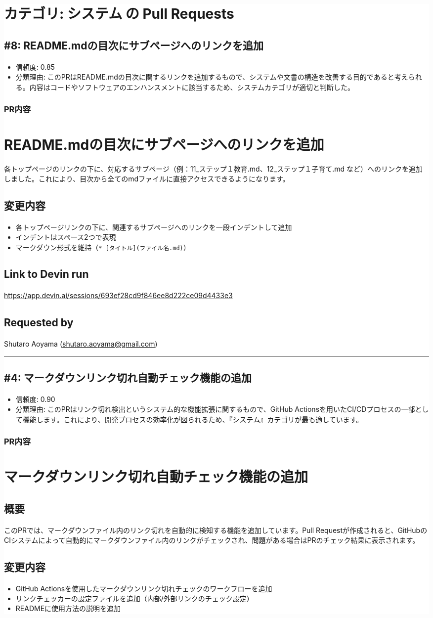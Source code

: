 # カテゴリ: システム の Pull Requests

## #8: README.mdの目次にサブページへのリンクを追加

- 信頼度: 0.85
- 分類理由: このPRはREADME.mdの目次に関するリンクを追加するもので、システムや文書の構造を改善する目的であると考えられる。内容はコードやソフトウェアのエンハンスメントに該当するため、システムカテゴリが適切と判断した。

### PR内容

# README.mdの目次にサブページへのリンクを追加

各トップページのリンクの下に、対応するサブページ（例：11_ステップ１教育.md、12_ステップ１子育て.md など）へのリンクを追加しました。これにより、目次から全てのmdファイルに直接アクセスできるようになります。

## 変更内容
- 各トップページリンクの下に、関連するサブページへのリンクを一段インデントして追加
- インデントはスペース2つで表現
- マークダウン形式を維持（`* [タイトル](ファイル名.md)`）

## Link to Devin run
https://app.devin.ai/sessions/693ef28cd9f846ee8d222ce09d4433e3

## Requested by
Shutaro Aoyama (shutaro.aoyama@gmail.com)


---

## #4: マークダウンリンク切れ自動チェック機能の追加

- 信頼度: 0.90
- 分類理由: このPRはリンク切れ検出というシステム的な機能拡張に関するもので、GitHub Actionsを用いたCI/CDプロセスの一部として機能します。これにより、開発プロセスの効率化が図られるため、『システム』カテゴリが最も適しています。

### PR内容

# マークダウンリンク切れ自動チェック機能の追加

## 概要
このPRでは、マークダウンファイル内のリンク切れを自動的に検知する機能を追加しています。Pull Requestが作成されると、GitHubのCIシステムによって自動的にマークダウンファイル内のリンクがチェックされ、問題がある場合はPRのチェック結果に表示されます。

## 変更内容
- GitHub Actionsを使用したマークダウンリンク切れチェックのワークフローを追加
- リンクチェッカーの設定ファイルを追加（内部/外部リンクのチェック設定）
- READMEに使用方法の説明を追加
